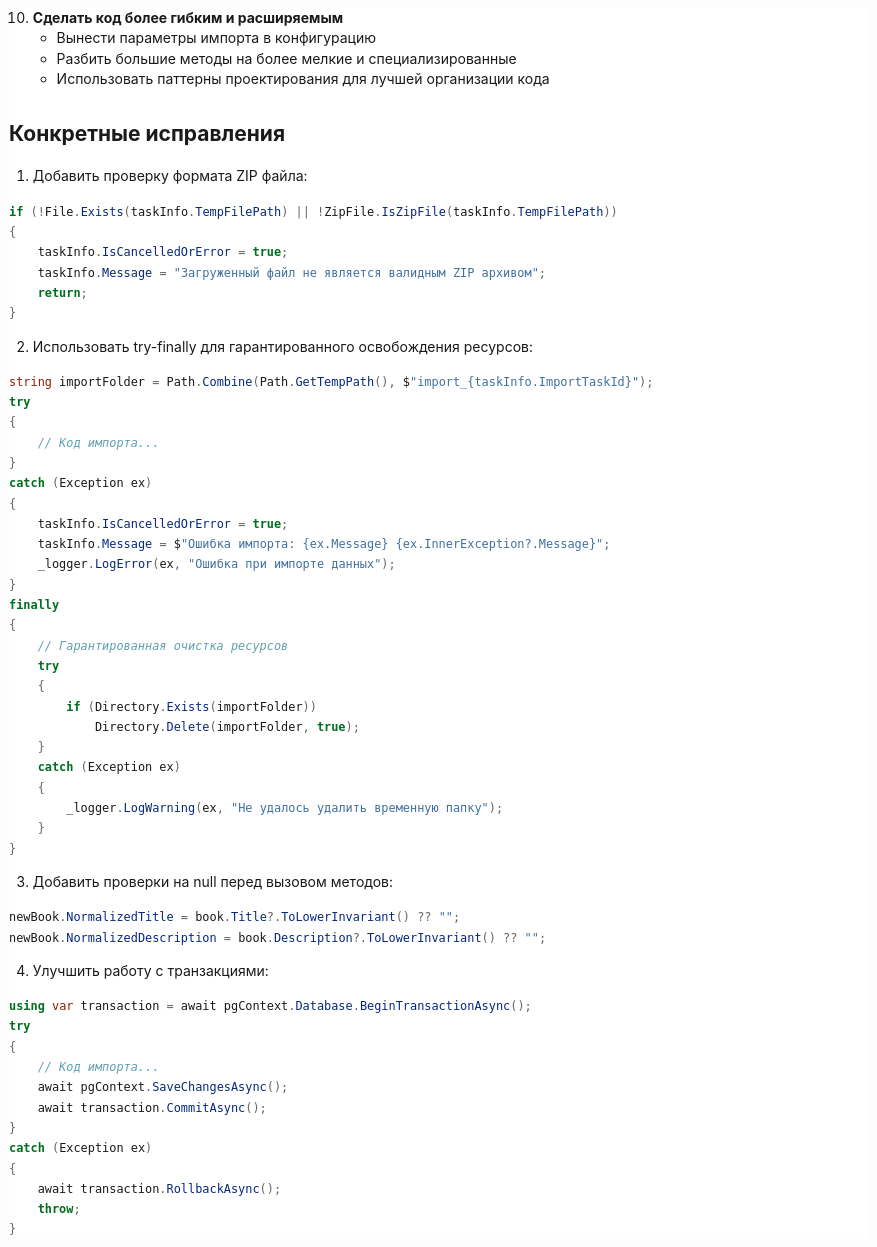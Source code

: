 10. **Сделать код более гибким и расширяемым**
    - Вынести параметры импорта в конфигурацию
    - Разбить большие методы на более мелкие и специализированные
    - Использовать паттерны проектирования для лучшей организации кода

## Конкретные исправления

1. Добавить проверку формата ZIP файла:
```csharp
if (!File.Exists(taskInfo.TempFilePath) || !ZipFile.IsZipFile(taskInfo.TempFilePath))
{
    taskInfo.IsCancelledOrError = true;
    taskInfo.Message = "Загруженный файл не является валидным ZIP архивом";
    return;
}
```

2. Использовать try-finally для гарантированного освобождения ресурсов:
```csharp
string importFolder = Path.Combine(Path.GetTempPath(), $"import_{taskInfo.ImportTaskId}");
try
{
    // Код импорта...
}
catch (Exception ex)
{
    taskInfo.IsCancelledOrError = true;
    taskInfo.Message = $"Ошибка импорта: {ex.Message} {ex.InnerException?.Message}";
    _logger.LogError(ex, "Ошибка при импорте данных");
}
finally
{
    // Гарантированная очистка ресурсов
    try
    {
        if (Directory.Exists(importFolder))
            Directory.Delete(importFolder, true);
    }
    catch (Exception ex)
    {
        _logger.LogWarning(ex, "Не удалось удалить временную папку");
    }
}
```

3. Добавить проверки на null перед вызовом методов:
```csharp
newBook.NormalizedTitle = book.Title?.ToLowerInvariant() ?? "";
newBook.NormalizedDescription = book.Description?.ToLowerInvariant() ?? "";
```

4. Улучшить работу с транзакциями:
```csharp
using var transaction = await pgContext.Database.BeginTransactionAsync();
try
{
    // Код импорта...
    await pgContext.SaveChangesAsync();
    await transaction.CommitAsync();
}
catch (Exception ex)
{
    await transaction.RollbackAsync();
    throw;
}
```
